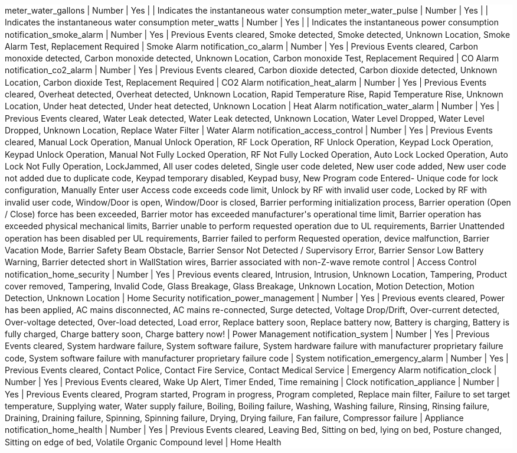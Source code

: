 <a name="channel-id-meter_water_gallons"></a>meter_water_gallons | Number |  Yes    |    | Indicates the instantaneous water consumption
<a name="channel-id-meter_water_pulse"></a>meter_water_pulse | Number |  Yes    |    | Indicates the instantaneous water consumption
<a name="channel-id-meter_watts"></a>meter_watts | Number |  Yes    |    | Indicates the instantaneous power consumption
<a name="channel-id-notification_smoke_alarm"></a>notification_smoke_alarm | Number |  Yes    |  Previous Events cleared, Smoke detected, Smoke detected, Unknown Location, Smoke Alarm Test, Replacement Required  | Smoke Alarm
<a name="channel-id-notification_co_alarm"></a>notification_co_alarm | Number |  Yes    |  Previous Events cleared, Carbon monoxide detected, Carbon monoxide detected, Unknown Location, Carbon monoxide Test, Replacement Required  | CO Alarm
<a name="channel-id-notification_co2_alarm"></a>notification_co2_alarm | Number |  Yes    |  Previous Events cleared, Carbon dioxide detected, Carbon dioxide detected, Unknown Location, Carbon dioxide Test, Replacement Required  | CO2 Alarm
<a name="channel-id-notification_heat_alarm"></a>notification_heat_alarm | Number |  Yes    |  Previous Events cleared, Overheat detected, Overheat detected, Unknown Location, Rapid Temperature Rise, Rapid Temperature Rise, Unknown Location, Under heat detected, Under heat detected, Unknown Location  | Heat Alarm
<a name="channel-id-notification_water_alarm"></a>notification_water_alarm | Number |  Yes    |  Previous Events cleared, Water Leak detected, Water Leak detected, Unknown Location, Water Level Dropped, Water Level Dropped, Unknown Location, Replace Water Filter  | Water Alarm
<a name="channel-id-notification_access_control"></a>notification_access_control | Number |  Yes    |  Previous Events cleared, Manual Lock Operation, Manual Unlock Operation, RF Lock Operation, RF Unlock Operation, Keypad Lock Operation, Keypad Unlock Operation, Manual Not Fully Locked Operation, RF Not Fully Locked Operation, Auto Lock Locked Operation, Auto Lock Not Fully Operation, LockJammed, All user codes deleted, Single user code deleted, New user code added, New user code not added due to duplicate code, Keypad temporary disabled, Keypad busy, New Program code Entered- Unique code for lock configuration, Manually Enter user Access code exceeds code limit, Unlock by RF with invalid user code, Locked by RF with invalid user code, Window/Door is open, Window/Door is closed, Barrier performing initialization process, Barrier operation (Open / Close) force has been exceeded, Barrier motor has exceeded manufacturer&#39;s operational time limit, Barrier operation has exceeded physical mechanical limits, Barrier unable to perform requested operation due to UL requirements, Barrier Unattended operation has been disabled per UL requirements, Barrier failed to perform Requested operation, device malfunction, Barrier Vacation Mode, Barrier Safety Beam Obstacle, Barrier Sensor Not Detected / Supervisory Error, Barrier Sensor Low Battery Warning, Barrier detected short in WallStation wires, Barrier associated with non-Z-wave remote control  | Access Control
<a name="channel-id-notification_home_security"></a>notification_home_security | Number |  Yes    |  Previous events cleared, Intrusion, Intrusion, Unknown Location, Tampering, Product cover removed, Tampering, Invalid Code, Glass Breakage, Glass Breakage, Unknown Location, Motion Detection, Motion Detection, Unknown Location  | Home Security
<a name="channel-id-notification_power_management"></a>notification_power_management | Number |  Yes    |  Previous events cleared, Power has been applied, AC mains disconnected, AC mains re-connected, Surge detected, Voltage Drop/Drift, Over-current detected, Over-voltage detected, Over-load detected, Load error, Replace battery soon, Replace battery now, Battery is charging, Battery is fully charged, Charge battery soon, Charge battery now!  | Power Management
<a name="channel-id-notification_system"></a>notification_system | Number |  Yes    |  Previous Events cleared, System hardware failure, System software failure, System hardware failure with manufacturer proprietary failure code, System software failure with manufacturer proprietary failure code  | System
<a name="channel-id-notification_emergency_alarm"></a>notification_emergency_alarm | Number |  Yes    |  Previous Events cleared, Contact Police, Contact Fire Service, Contact Medical Service  | Emergency Alarm
<a name="channel-id-notification_clock"></a>notification_clock | Number |  Yes    |  Previous Events cleared, Wake Up Alert, Timer Ended, Time remaining  | Clock
<a name="channel-id-notification_appliance"></a>notification_appliance | Number |  Yes    |  Previous Events cleared, Program started, Program in progress, Program completed, Replace main filter, Failure to set target temperature, Supplying water, Water supply failure, Boiling, Boiling failure, Washing, Washing failure, Rinsing, Rinsing failure, Draining, Draining failure, Spinning, Spinning failure, Drying, Drying failure, Fan failure, Compressor failure  | Appliance
<a name="channel-id-notification_home_health"></a>notification_home_health | Number |  Yes    |  Previous Events cleared, Leaving Bed, Sitting on bed, lying on bed, Posture changed, Sitting on edge of bed, Volatile Organic Compound level  | Home Health